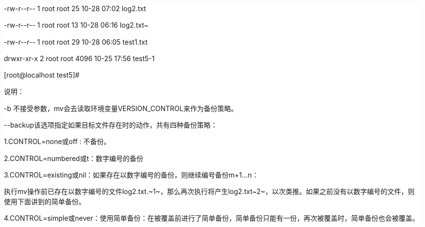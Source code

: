 -rw-r--r-- 1 root root   25 10-28 07:02 log2.txt

-rw-r--r-- 1 root root   13 10-28 06:16 log2.txt~

-rw-r--r-- 1 root root   29 10-28 06:05 test1.txt

drwxr-xr-x 2 root root 4096 10-25 17:56 test5-1

[root@localhost test5]#

说明：

-b 不接受参数，mv会去读取环境变量VERSION_CONTROL来作为备份策略。

--backup该选项指定如果目标文件存在时的动作，共有四种备份策略：

1.CONTROL=none或off : 不备份。

2.CONTROL=numbered或t：数字编号的备份

3.CONTROL=existing或nil：如果存在以数字编号的备份，则继续编号备份m+1...n：

执行mv操作前已存在以数字编号的文件log2.txt.~1~，那么再次执行将产生log2.txt~2~，以次类推。如果之前没有以数字编号的文件，则使用下面讲到的简单备份。

4.CONTROL=simple或never：使用简单备份：在被覆盖前进行了简单备份，简单备份只能有一份，再次被覆盖时，简单备份也会被覆盖。
